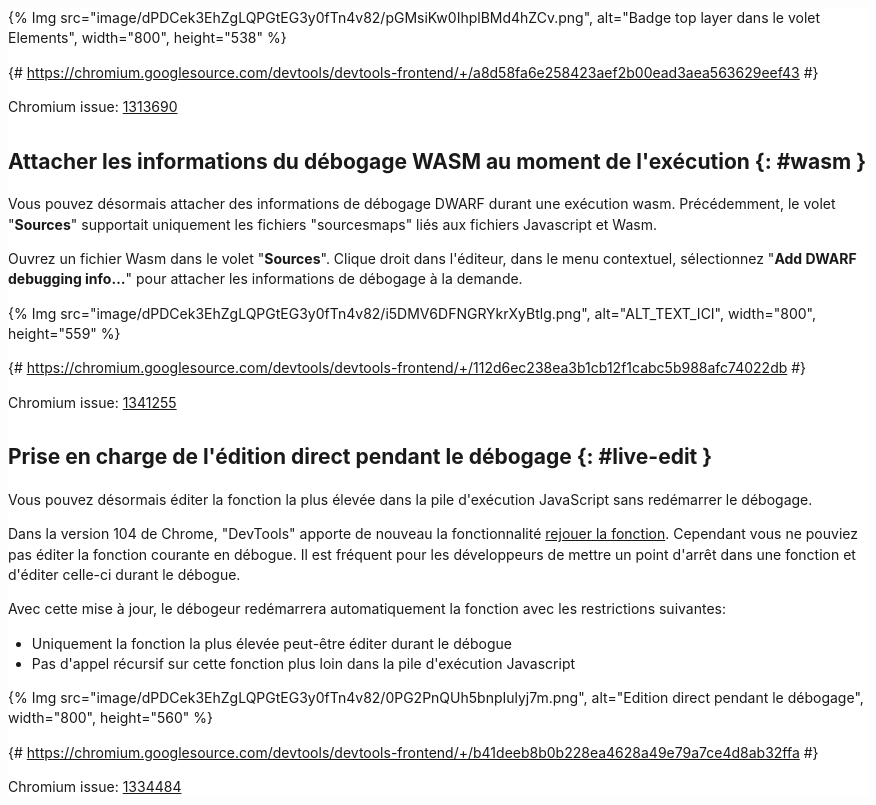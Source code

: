 {% Img src="image/dPDCek3EhZgLQPGtEG3y0fTn4v82/pGMsiKw0IhplBMd4hZCv.png", alt="Badge top layer dans le volet Elements", width="800", height="538" %}

{# https://chromium.googlesource.com/devtools/devtools-frontend/+/a8d58fa6e258423aef2b00ead3aea563629eef43 #}

Chromium issue: [1313690](https://crbug.com/1313690)



## Attacher les informations du débogage WASM au moment de l'exécution {: #wasm }


Vous pouvez désormais attacher des informations de débogage DWARF durant une exécution wasm. Précédemment, le volet "**Sources**" supportait uniquement les fichiers "sourcesmaps" liés aux fichiers Javascript et Wasm.


Ouvrez un fichier Wasm dans le volet "**Sources**". Clique droit dans l'éditeur, dans le menu contextuel, sélectionnez "**Add DWARF debugging info…**" pour attacher les informations de débogage à la demande.

{% Img src="image/dPDCek3EhZgLQPGtEG3y0fTn4v82/i5DMV6DFNGRYkrXyBtlg.png", alt="ALT_TEXT_ICI", width="800", height="559" %}

{# https://chromium.googlesource.com/devtools/devtools-frontend/+/112d6ec238ea3b1cb12f1cabc5b988afc74022db  #}

Chromium issue: [1341255](https://crbug.com/1341255)


## Prise en charge de l'édition direct pendant le débogage {: #live-edit }


Vous pouvez désormais éditer la fonction la plus élevée dans la pile d'exécution JavaScript sans redémarrer le débogage.


Dans la version 104 de Chrome, "DevTools" apporte de nouveau la fonctionnalité [rejouer la fonction](/blog/new-in-devtools-104/). Cependant vous ne pouviez pas éditer la fonction courante en débogue. Il est fréquent pour les développeurs de mettre un point d'arrêt dans une fonction et d'éditer celle-ci durant le débogue.



Avec cette mise à jour, le débogeur redémarrera automatiquement la fonction avec les restrictions suivantes:

- Uniquement la fonction la plus élevée peut-être éditer durant le débogue
- Pas d'appel récursif sur cette fonction plus loin dans la pile d'exécution Javascript

{% Img src="image/dPDCek3EhZgLQPGtEG3y0fTn4v82/0PG2PnQUh5bnpIulyj7m.png", alt="Edition direct pendant le débogage", width="800", height="560" %}

{# https://chromium.googlesource.com/devtools/devtools-frontend/+/b41deeb8b0b228ea4628a49e79a7ce4d8ab32ffa #}

Chromium issue: [1334484](https://crbug.com/1334484)
